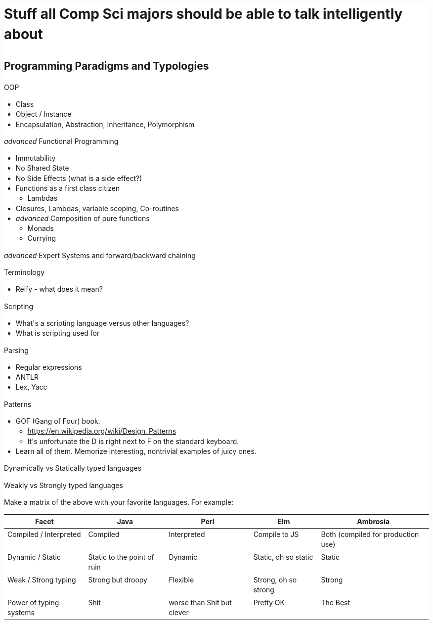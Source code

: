 # Stuff all Comp Sci majors should be able to talk intelligently about

## Programming Paradigms and Typologies

OOP
- Class
- Object / Instance
- Encapsulation, Abstraction, Inheritance, Polymorphism

_advanced_ Functional Programming
- Immutability
- No Shared State
- No Side Effects (what is a side effect?)
- Functions as a first class citizen
    - Lambdas
- Closures, Lambdas, variable scoping, Co-routines
- _advanced_ Composition of pure functions
    - Monads
    - Currying

_advanced_ Expert Systems and forward/backward chaining

Terminology
- Reify - what does it mean?

Scripting
- What's a scripting language versus other languages?
- What is scripting used for


Parsing
- Regular expressions
- ANTLR
- Lex, Yacc

Patterns
- GOF (Gang of Four) book.
    - https://en.wikipedia.org/wiki/Design_Patterns
    - It's unfortunate the D is right next to F on the standard keyboard.
- Learn all of them. Memorize interesting, nontrivial examples of juicy ones.

Dynamically vs Statically typed languages

Weakly vs Strongly typed languages

Make a matrix of the above with your favorite languages. For example:

| Facet                    | Java                        | Perl                       | Elm                  | Ambrosia |
| ---                      | ----                        | ---                        | ---                  | --- |
| Compiled / Interpreted   | Compiled                    | Interpreted                | Compile to JS        | Both (compiled for production use) |
| Dynamic / Static         | Static to the point of ruin | Dynamic                    | Static, oh so static | Static |
| Weak / Strong typing     | Strong but droopy           | Flexible                   | Strong, oh so strong | Strong |
| Power of typing systems  | Shit                        | worse than Shit but clever | Pretty OK            | The Best |
